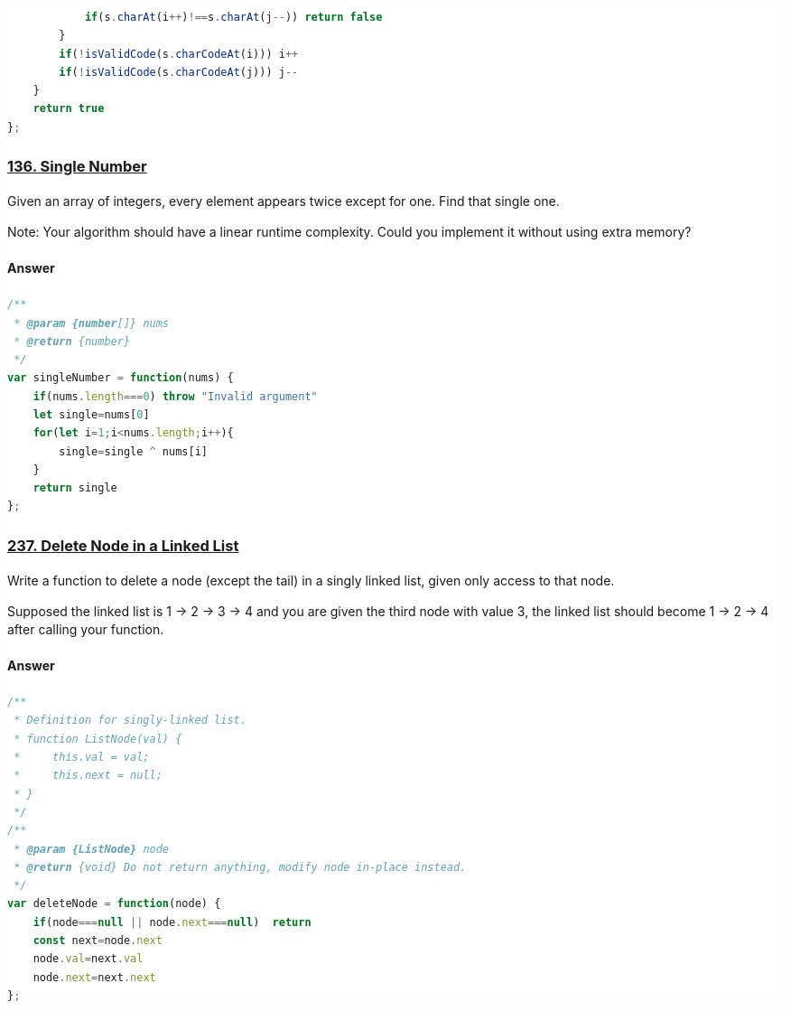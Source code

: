 ```javascript
            if(s.charAt(i++)!==s.charAt(j--)) return false
        }
        if(!isValidCode(s.charCodeAt(i))) i++        
        if(!isValidCode(s.charCodeAt(j))) j--
    }
    return true
};
```

### [136. Single Number](https://leetcode.com/problems/single-number/description/)
Given an array of integers, every element appears twice except for one. Find that single one.

Note:
Your algorithm should have a linear runtime complexity. Could you implement it without using extra memory?

#### Answer
```javascript
/**
 * @param {number[]} nums
 * @return {number}
 */
var singleNumber = function(nums) {
    if(nums.length===0) throw "Invalid argument"
    let single=nums[0]
    for(let i=1;i<nums.length;i++){
        single=single ^ nums[i]
    }
    return single
};
```
### [237. Delete Node in a Linked List](https://leetcode.com/problems/delete-node-in-a-linked-list/description/)
Write a function to delete a node (except the tail) in a singly linked list, given only access to that node.

Supposed the linked list is 1 -> 2 -> 3 -> 4 and you are given the third node with value 3, the linked list should become 1 -> 2 -> 4 after calling your function.

#### Answer
```javascript
/**
 * Definition for singly-linked list.
 * function ListNode(val) {
 *     this.val = val;
 *     this.next = null;
 * }
 */
/**
 * @param {ListNode} node
 * @return {void} Do not return anything, modify node in-place instead.
 */
var deleteNode = function(node) {
    if(node===null || node.next===null)  return
    const next=node.next
    node.val=next.val
    node.next=next.next
};
```
